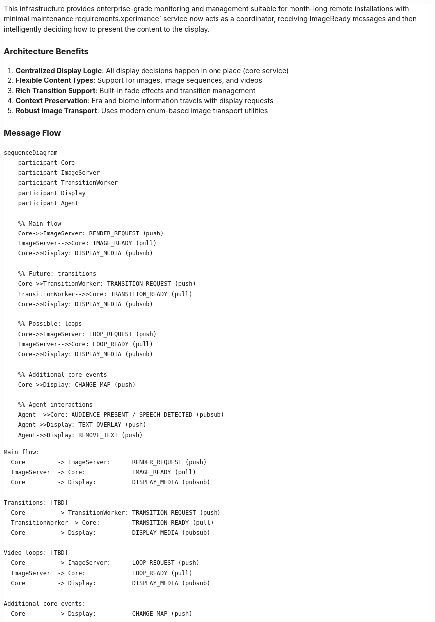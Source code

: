 This infrastructure provides enterprise-grade monitoring and management suitable for month-long remote installations with minimal maintenance requirements.xperimance` service now acts as a coordinator, receiving ImageReady messages and then intelligently deciding how to present the content to the display.

### Architecture Benefits

1. **Centralized Display Logic**: All display decisions happen in one place (core service)
2. **Flexible Content Types**: Support for images, image sequences, and videos 
3. **Rich Transition Support**: Built-in fade effects and transition management
4. **Context Preservation**: Era and biome information travels with display requests
5. **Robust Image Transport**: Uses modern enum-based image transport utilities

### Message Flow

```mermaid
sequenceDiagram
    participant Core
    participant ImageServer
    participant TransitionWorker
    participant Display
    participant Agent

    %% Main flow
    Core->>ImageServer: RENDER_REQUEST (push)
    ImageServer-->>Core: IMAGE_READY (pull)
    Core->>Display: DISPLAY_MEDIA (pubsub)

    %% Future: transitions
    Core->>TransitionWorker: TRANSITION_REQUEST (push)
    TransitionWorker-->>Core: TRANSITION_READY (pull)
    Core->>Display: DISPLAY_MEDIA (pubsub)

    %% Possible: loops
    Core->>ImageServer: LOOP_REQUEST (push)
    ImageServer-->>Core: LOOP_READY (pull)
    Core->>Display: DISPLAY_MEDIA (pubsub)

    %% Additional core events
    Core->>Display: CHANGE_MAP (push)

    %% Agent interactions
    Agent-->>Core: AUDIENCE_PRESENT / SPEECH_DETECTED (pubsub)
    Agent->>Display: TEXT_OVERLAY (push)
    Agent->>Display: REMOVE_TEXT (push)
```

```
Main flow:
  Core         -> ImageServer:      RENDER_REQUEST (push)
  ImageServer  -> Core:             IMAGE_READY (pull)
  Core         -> Display:          DISPLAY_MEDIA (pubsub)

Transitions: [TBD]
  Core         -> TransitionWorker: TRANSITION_REQUEST (push)
  TransitionWorker -> Core:         TRANSITION_READY (pull)
  Core         -> Display:          DISPLAY_MEDIA (pubsub)

Video loops: [TBD]
  Core         -> ImageServer:      LOOP_REQUEST (push)
  ImageServer  -> Core:             LOOP_READY (pull)
  Core         -> Display:          DISPLAY_MEDIA (pubsub)

Additional core events:
  Core         -> Display:          CHANGE_MAP (push)
```